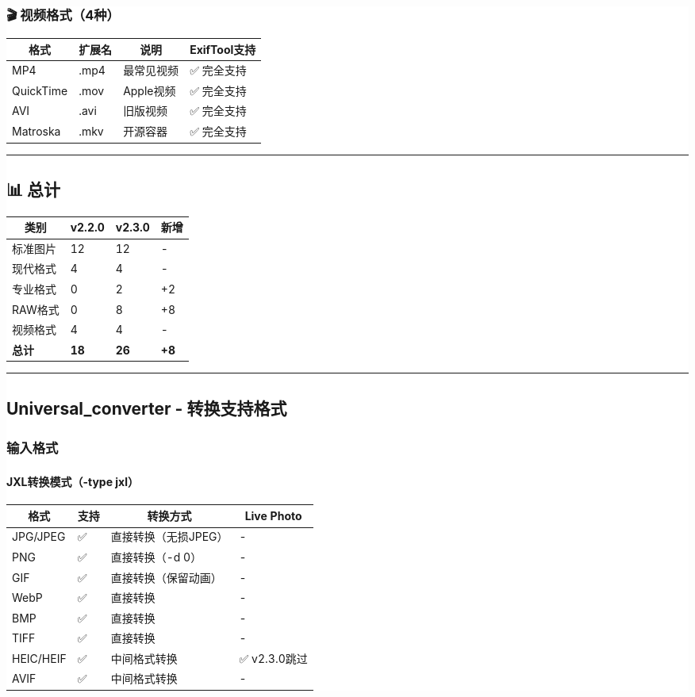 ### 🎬 视频格式（4种）
| 格式 | 扩展名 | 说明 | ExifTool支持 |
|------|--------|------|-------------|
| MP4 | .mp4 | 最常见视频 | ✅ 完全支持 |
| QuickTime | .mov | Apple视频 | ✅ 完全支持 |
| AVI | .avi | 旧版视频 | ✅ 完全支持 |
| Matroska | .mkv | 开源容器 | ✅ 完全支持 |

---

## 📊 总计

| 类别 | v2.2.0 | v2.3.0 | 新增 |
|------|--------|--------|------|
| 标准图片 | 12 | 12 | - |
| 现代格式 | 4 | 4 | - |
| 专业格式 | 0 | 2 | +2 |
| RAW格式 | 0 | 8 | +8 |
| 视频格式 | 4 | 4 | - |
| **总计** | **18** | **26** | **+8** |

---

## Universal_converter - 转换支持格式

### 输入格式

#### JXL转换模式（-type jxl）
| 格式 | 支持 | 转换方式 | Live Photo |
|------|------|----------|-----------|
| JPG/JPEG | ✅ | 直接转换（无损JPEG） | - |
| PNG | ✅ | 直接转换（-d 0） | - |
| GIF | ✅ | 直接转换（保留动画） | - |
| WebP | ✅ | 直接转换 | - |
| BMP | ✅ | 直接转换 | - |
| TIFF | ✅ | 直接转换 | - |
| HEIC/HEIF | ✅ | 中间格式转换 | ✅ v2.3.0跳过 |
| AVIF | ✅ | 中间格式转换 | - |
